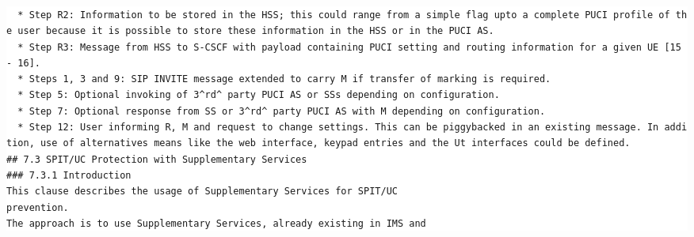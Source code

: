 ```{=html}
  * Step R2: Information to be stored in the HSS; this could range from a simple flag upto a complete PUCI profile of the user because it is possible to store these information in the HSS or in the PUCI AS.
  * Step R3: Message from HSS to S-CSCF with payload containing PUCI setting and routing information for a given UE [15 - 16].
  * Steps 1, 3 and 9: SIP INVITE message extended to carry M if transfer of marking is required.
  * Step 5: Optional invoking of 3^rd^ party PUCI AS or SSs depending on configuration.
  * Step 7: Optional response from SS or 3^rd^ party PUCI AS with M depending on configuration.
  * Step 12: User informing R, M and request to change settings. This can be piggybacked in an existing message. In addition, use of alternatives means like the web interface, keypad entries and the Ut interfaces could be defined.
## 7.3 SPIT/UC Protection with Supplementary Services
### 7.3.1 Introduction
This clause describes the usage of Supplementary Services for SPIT/UC
prevention.
The approach is to use Supplementary Services, already existing in IMS and
